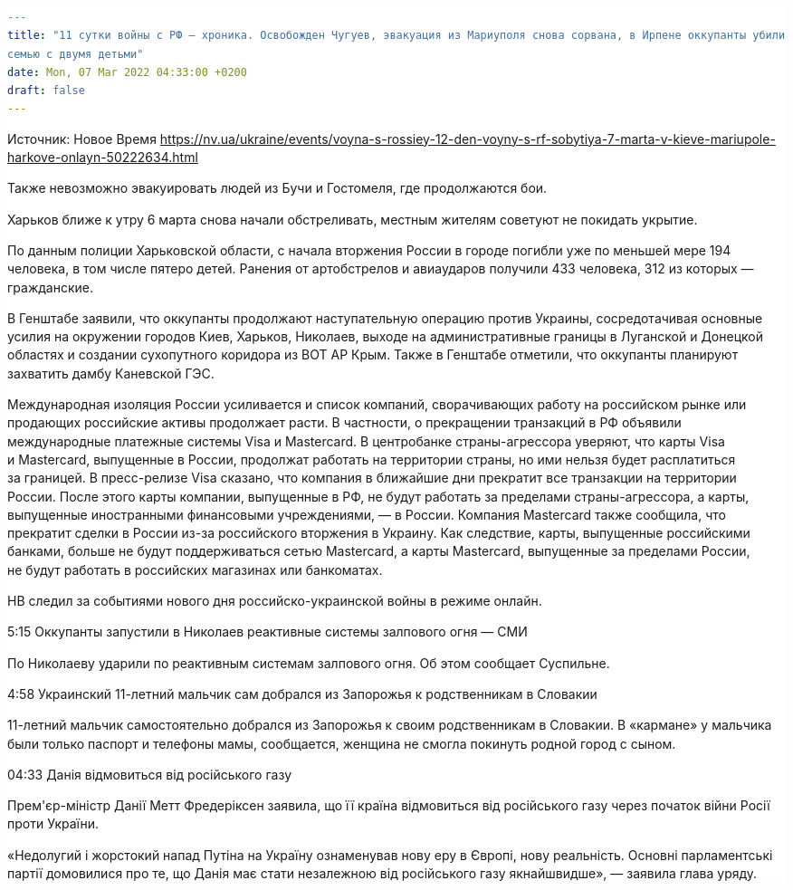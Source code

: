 ```yaml
---
title: "11 сутки войны с РФ — хроника. Освобожден Чугуев, эвакуация из Мариуполя снова сорвана, в Ирпене оккупанты убили семью с двумя детьми"
date: Mon, 07 Mar 2022 04:33:00 +0200
draft: false
---
```

Источник: Новое Время https://nv.ua/ukraine/events/voyna-s-rossiey-12-den-voyny-s-rf-sobytiya-7-marta-v-kieve-mariupole-harkove-onlayn-50222634.html


Также невозможно эвакуировать людей из Бучи и Гостомеля, где продолжаются бои.

Харьков ближе к утру 6 марта снова начали обстреливать, местным жителям советуют не покидать укрытие.

По данным полиции Харьковской области, с начала вторжения России в городе погибли уже по меньшей мере 194 человека, в том числе пятеро детей. Ранения от артобстрелов и авиаударов получили 433 человека, 312 из которых — гражданские.

В Генштабе заявили, что оккупанты продолжают наступательную операцию против Украины, сосредотачивая основные усилия на окружении городов Киев, Харьков, Николаев, выходе на административные границы в Луганской и Донецкой областях и создании сухопутного коридора из ВОТ АР Крым. Также в Генштабе отметили, что оккупанты планируют захватить дамбу Каневской ГЭС.

Международная изоляция России усиливается и список компаний, сворачивающих работу на российском рынке или продающих российские активы продолжает расти. В частности, о прекращении транзакций в РФ объявили международные платежные системы Visa и Mastercard. В центробанке страны-агрессора уверяют, что карты Visa и Mastercard, выпущенные в России, продолжат работать на территории страны, но ими нельзя будет расплатиться за границей. В пресс-релизе Visa сказано, что компания в ближайшие дни прекратит все транзакции на территории России. После этого карты компании, выпущенные в РФ, не будут работать за пределами страны-агрессора, а карты, выпущенные иностранными финансовыми учреждениями, — в России. Компания Mastercard также сообщила, что прекратит сделки в России из-за российского вторжения в Украину. Как следствие, карты, выпущенные российскими банками, больше не будут поддерживаться сетью Mastercard, а карты Mastercard, выпущенные за пределами России, не будут работать в российских магазинах или банкоматах.

НВ следил за событиями нового дня российско-украинской войны в режиме онлайн.

5:15 Оккупанты запустили в Николаев реактивные системы залпового огня — СМИ

По Николаеву ударили по реактивным системам залпового огня. Об этом сообщает Суспильне.

4:58 Украинский 11-летний мальчик сам добрался из Запорожья к родственникам в Словакии

11-летний мальчик самостоятельно добрался из Запорожья к своим родственникам в Словакии. В «кармане» у мальчика были только паспорт и телефоны мамы, сообщается, женщина не смогла покинуть родной город с сыном.

04:33 Данія відмовиться від російського газу

Прем'єр-міністр Данії Метт Фредеріксен заявила, що її країна відмовиться від російського газу через початок війни Росії проти України.



«Недолугий і жорстокий напад Путіна на Україну ознаменував нову еру в Європі, нову реальність. Основні парламентські партії домовилися про те, що Данія має стати незалежною від російського газу якнайшвидше», — заявила глава уряду.
